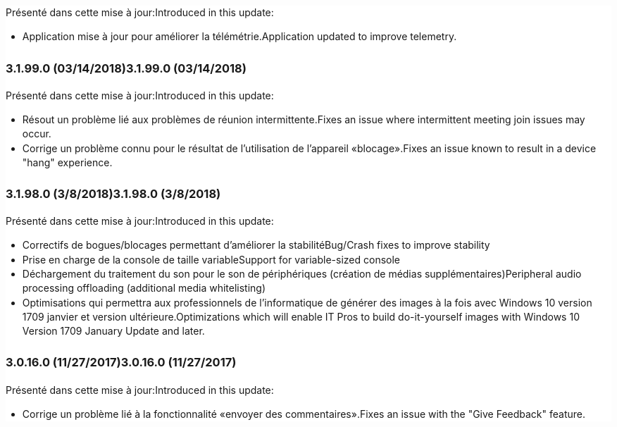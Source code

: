 <span data-ttu-id="dfe7e-240">Présenté dans cette mise à jour:</span><span class="sxs-lookup"><span data-stu-id="dfe7e-240">Introduced in this update:</span></span> 

- <span data-ttu-id="dfe7e-241">Application mise à jour pour améliorer la télémétrie.</span><span class="sxs-lookup"><span data-stu-id="dfe7e-241">Application updated to improve telemetry.</span></span>

### <a name="31990-03142018"></a><span data-ttu-id="dfe7e-242">3.1.99.0 (03/14/2018)</span><span class="sxs-lookup"><span data-stu-id="dfe7e-242">3.1.99.0 (03/14/2018)</span></span>

<span data-ttu-id="dfe7e-243">Présenté dans cette mise à jour:</span><span class="sxs-lookup"><span data-stu-id="dfe7e-243">Introduced in this update:</span></span>

- <span data-ttu-id="dfe7e-244">Résout un problème lié aux problèmes de réunion intermittente.</span><span class="sxs-lookup"><span data-stu-id="dfe7e-244">Fixes an issue where intermittent meeting join issues may occur.</span></span>
- <span data-ttu-id="dfe7e-245">Corrige un problème connu pour le résultat de l’utilisation de l’appareil «blocage».</span><span class="sxs-lookup"><span data-stu-id="dfe7e-245">Fixes an issue known to result in a device "hang" experience.</span></span>

### <a name="31980--382018"></a><span data-ttu-id="dfe7e-246">3.1.98.0 (3/8/2018)</span><span class="sxs-lookup"><span data-stu-id="dfe7e-246">3.1.98.0  (3/8/2018)</span></span>

<span data-ttu-id="dfe7e-247">Présenté dans cette mise à jour:</span><span class="sxs-lookup"><span data-stu-id="dfe7e-247">Introduced in this update:</span></span>

- <span data-ttu-id="dfe7e-248">Correctifs de bogues/blocages permettant d’améliorer la stabilité</span><span class="sxs-lookup"><span data-stu-id="dfe7e-248">Bug/Crash fixes to improve stability</span></span>
- <span data-ttu-id="dfe7e-249">Prise en charge de la console de taille variable</span><span class="sxs-lookup"><span data-stu-id="dfe7e-249">Support for variable-sized console</span></span>
- <span data-ttu-id="dfe7e-250">Déchargement du traitement du son pour le son de périphériques (création de médias supplémentaires)</span><span class="sxs-lookup"><span data-stu-id="dfe7e-250">Peripheral audio processing offloading (additional media whitelisting)</span></span>
- <span data-ttu-id="dfe7e-251">Optimisations qui permettra aux professionnels de l’informatique de générer des images à la fois avec Windows 10 version 1709 janvier et version ultérieure.</span><span class="sxs-lookup"><span data-stu-id="dfe7e-251">Optimizations which will enable IT Pros to build do-it-yourself images with Windows 10 Version 1709 January Update and later.</span></span>  




### <a name="30160-11272017"></a><span data-ttu-id="dfe7e-252">3.0.16.0 (11/27/2017)</span><span class="sxs-lookup"><span data-stu-id="dfe7e-252">3.0.16.0 (11/27/2017)</span></span>

<span data-ttu-id="dfe7e-253">Présenté dans cette mise à jour:</span><span class="sxs-lookup"><span data-stu-id="dfe7e-253">Introduced in this update:</span></span>
 
- <span data-ttu-id="dfe7e-254">Corrige un problème lié à la fonctionnalité «envoyer des commentaires».</span><span class="sxs-lookup"><span data-stu-id="dfe7e-254">Fixes an issue with the "Give Feedback" feature.</span></span>
